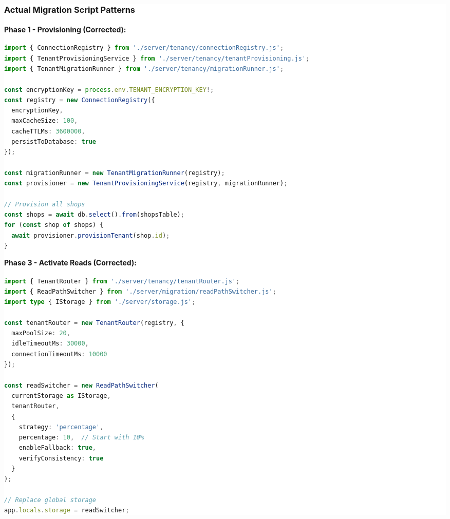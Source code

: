 ### Actual Migration Script Patterns

**Phase 1 - Provisioning (Corrected):**
```typescript
import { ConnectionRegistry } from './server/tenancy/connectionRegistry.js';
import { TenantProvisioningService } from './server/tenancy/tenantProvisioning.js';
import { TenantMigrationRunner } from './server/tenancy/migrationRunner.js';

const encryptionKey = process.env.TENANT_ENCRYPTION_KEY!;
const registry = new ConnectionRegistry({
  encryptionKey,
  maxCacheSize: 100,
  cacheTTLMs: 3600000,
  persistToDatabase: true
});

const migrationRunner = new TenantMigrationRunner(registry);
const provisioner = new TenantProvisioningService(registry, migrationRunner);

// Provision all shops
const shops = await db.select().from(shopsTable);
for (const shop of shops) {
  await provisioner.provisionTenant(shop.id);
}
```

**Phase 3 - Activate Reads (Corrected):**
```typescript
import { TenantRouter } from './server/tenancy/tenantRouter.js';
import { ReadPathSwitcher } from './server/migration/readPathSwitcher.js';
import type { IStorage } from './server/storage.js';

const tenantRouter = new TenantRouter(registry, {
  maxPoolSize: 20,
  idleTimeoutMs: 30000,
  connectionTimeoutMs: 10000
});

const readSwitcher = new ReadPathSwitcher(
  currentStorage as IStorage,
  tenantRouter,
  {
    strategy: 'percentage',
    percentage: 10,  // Start with 10%
    enableFallback: true,
    verifyConsistency: true
  }
);

// Replace global storage
app.locals.storage = readSwitcher;
```
